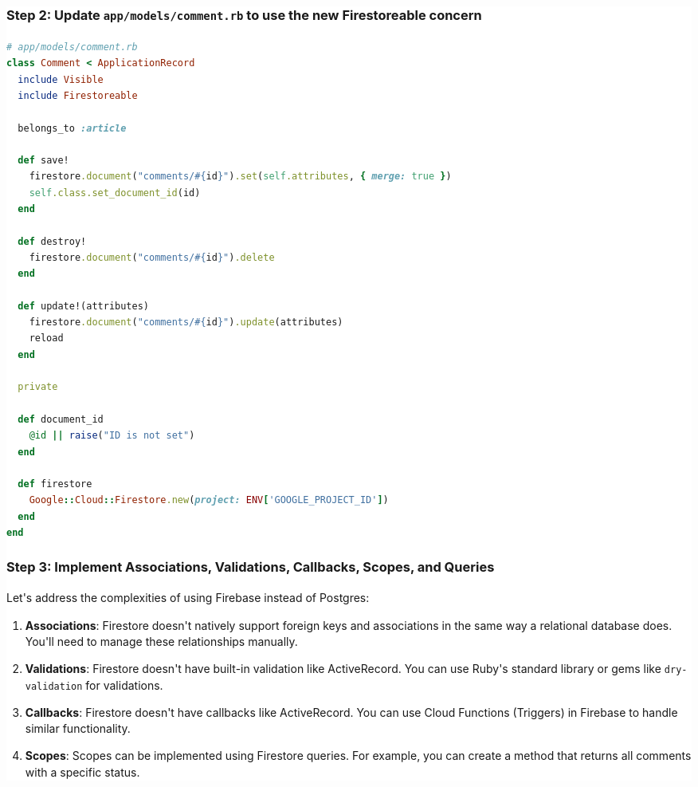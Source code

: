### Step 2: Update `app/models/comment.rb` to use the new Firestoreable concern

```ruby
# app/models/comment.rb
class Comment < ApplicationRecord
  include Visible
  include Firestoreable

  belongs_to :article

  def save!
    firestore.document("comments/#{id}").set(self.attributes, { merge: true })
    self.class.set_document_id(id)
  end

  def destroy!
    firestore.document("comments/#{id}").delete
  end

  def update!(attributes)
    firestore.document("comments/#{id}").update(attributes)
    reload
  end

  private

  def document_id
    @id || raise("ID is not set")
  end

  def firestore
    Google::Cloud::Firestore.new(project: ENV['GOOGLE_PROJECT_ID'])
  end
end
```

### Step 3: Implement Associations, Validations, Callbacks, Scopes, and Queries

Let's address the complexities of using Firebase instead of Postgres:

1. **Associations**: Firestore doesn't natively support foreign keys and associations in the same way a relational database does. You'll need to manage these relationships manually.

2. **Validations**: Firestore doesn't have built-in validation like ActiveRecord. You can use Ruby's standard library or gems like `dry-validation` for validations.

3. **Callbacks**: Firestore doesn't have callbacks like ActiveRecord. You can use Cloud Functions (Triggers) in Firebase to handle similar functionality.

4. **Scopes**: Scopes can be implemented using Firestore queries. For example, you can create a method that returns all comments with a specific status.
